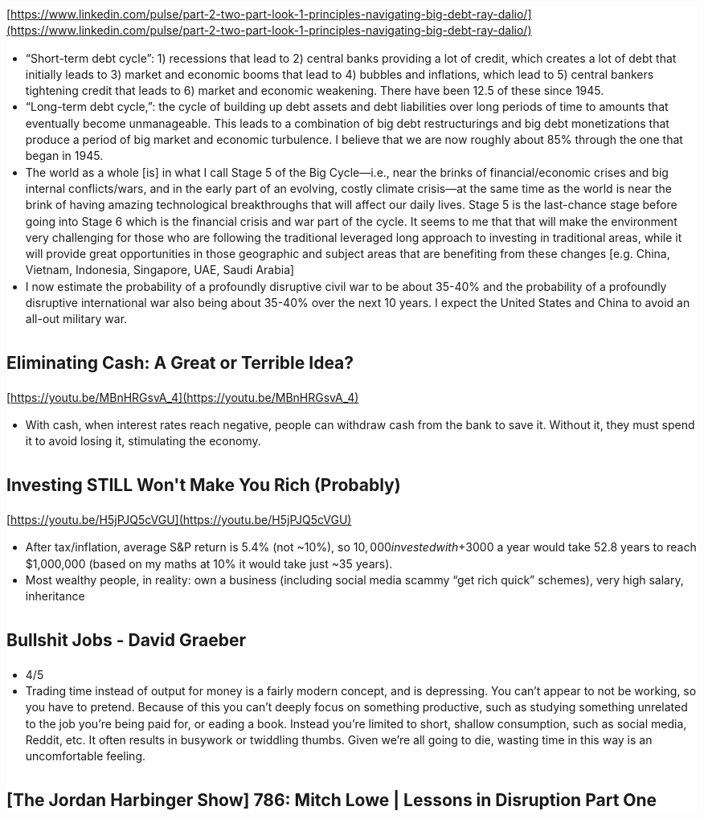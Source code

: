 [https://www.linkedin.com/pulse/part-2-two-part-look-1-principles-navigating-big-debt-ray-dalio/](https://www.linkedin.com/pulse/part-2-two-part-look-1-principles-navigating-big-debt-ray-dalio/)

- “Short-term debt cycle”: 1) recessions that lead to 2) central banks providing a lot of credit, which creates a lot of debt that initially leads to 3) market and economic booms that lead to 4) bubbles and inflations, which lead to 5) central bankers tightening credit that leads to 6) market and economic weakening. There have been 12.5 of these since 1945.
- “Long-term debt cycle,”: the cycle of building up debt assets and debt liabilities over long periods of time to amounts that eventually become unmanageable. This leads to a combination of big debt restructurings and big debt monetizations that produce a period of big market and economic turbulence. I believe that we are now roughly about 85% through the one that began in 1945.
- The world as a whole [is] in what I call Stage 5 of the Big Cycle—i.e., near the brinks of financial/economic crises and big internal conflicts/wars, and in the early part of an evolving, costly climate crisis—at the same time as the world is near the brink of having amazing technological breakthroughs that will affect our daily lives. Stage 5 is the last-chance stage before going into Stage 6 which is the financial crisis and war part of the cycle. It seems to me that that will make the environment very challenging for those who are following the traditional leveraged long approach to investing in traditional areas, while it will provide great opportunities in those geographic and subject areas that are benefiting from these changes [e.g. China, Vietnam, Indonesia, Singapore, UAE, Saudi Arabia]
- I now estimate the probability of a profoundly disruptive civil war to be about 35-40% and the probability of a profoundly disruptive international war also being about 35-40% over the next 10 years. I expect the United States and China to avoid an all-out military war.

## Eliminating Cash: A Great or Terrible Idea?

[https://youtu.be/MBnHRGsvA_4](https://youtu.be/MBnHRGsvA_4)

- With cash, when interest rates reach negative, people can withdraw cash from the bank to save it. Without it, they must spend it to avoid losing it, stimulating the economy.

## Investing STILL Won't Make You Rich (Probably)

[https://youtu.be/H5jPJQ5cVGU](https://youtu.be/H5jPJQ5cVGU)

- After tax/inflation, average S&P return is 5.4% (not ~10%), so $10,000 invested with +$3000 a year would take 52.8 years to reach $1,000,000 (based on my maths at 10% it would take just ~35 years).
- Most wealthy people, in reality: own a business (including social media scammy “get rich quick” schemes), very high salary, inheritance

## Bullshit Jobs - David Graeber

- 4/5
- Trading time instead of output for money is a fairly modern concept, and is depressing. You can’t appear to not be working, so you have to pretend. Because of this you can’t deeply focus on something productive, such as studying something unrelated to the job you’re being paid for, or eading a book. Instead you’re limited to short, shallow consumption, such as social media, Reddit, etc. It often results in busywork or twiddling thumbs. Given we’re all going to die, wasting time in this way is an uncomfortable feeling.

## [The Jordan Harbinger Show] 786: Mitch Lowe | Lessons in Disruption Part One
